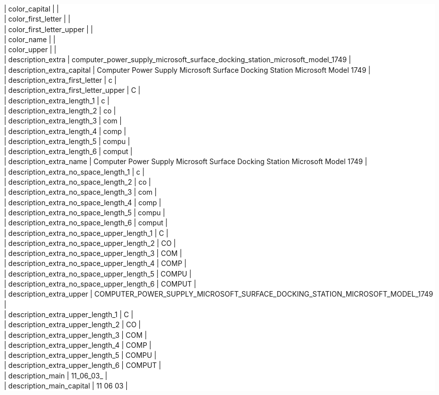 | color_capital |  |  
| color_first_letter |  |  
| color_first_letter_upper |  |  
| color_name |  |  
| color_upper |  |  
| description_extra | computer_power_supply_microsoft_surface_docking_station_microsoft_model_1749 |  
| description_extra_capital | Computer Power Supply Microsoft Surface Docking Station Microsoft Model 1749 |  
| description_extra_first_letter | c |  
| description_extra_first_letter_upper | C |  
| description_extra_length_1 | c |  
| description_extra_length_2 | co |  
| description_extra_length_3 | com |  
| description_extra_length_4 | comp |  
| description_extra_length_5 | compu |  
| description_extra_length_6 | comput |  
| description_extra_name | Computer Power Supply Microsoft Surface Docking Station Microsoft Model 1749 |  
| description_extra_no_space_length_1 | c |  
| description_extra_no_space_length_2 | co |  
| description_extra_no_space_length_3 | com |  
| description_extra_no_space_length_4 | comp |  
| description_extra_no_space_length_5 | compu |  
| description_extra_no_space_length_6 | comput |  
| description_extra_no_space_upper_length_1 | C |  
| description_extra_no_space_upper_length_2 | CO |  
| description_extra_no_space_upper_length_3 | COM |  
| description_extra_no_space_upper_length_4 | COMP |  
| description_extra_no_space_upper_length_5 | COMPU |  
| description_extra_no_space_upper_length_6 | COMPUT |  
| description_extra_upper | COMPUTER_POWER_SUPPLY_MICROSOFT_SURFACE_DOCKING_STATION_MICROSOFT_MODEL_1749 |  
| description_extra_upper_length_1 | C |  
| description_extra_upper_length_2 | CO |  
| description_extra_upper_length_3 | COM |  
| description_extra_upper_length_4 | COMP |  
| description_extra_upper_length_5 | COMPU |  
| description_extra_upper_length_6 | COMPUT |  
| description_main | 11_06_03_ |  
| description_main_capital | 11 06 03  |  